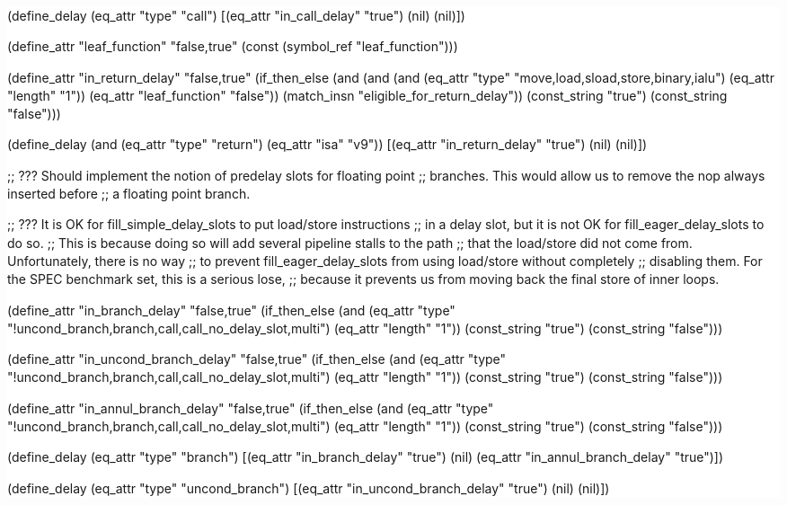 (define_delay (eq_attr "type" "call")
  [(eq_attr "in_call_delay" "true") (nil) (nil)])

(define_attr "leaf_function" "false,true"
  (const (symbol_ref "leaf_function")))


(define_attr "in_return_delay" "false,true"
  (if_then_else (and (and (and (eq_attr "type" "move,load,sload,store,binary,ialu")
			       (eq_attr "length" "1"))
			  (eq_attr "leaf_function" "false"))
		     (match_insn "eligible_for_return_delay"))
		(const_string "true")
		(const_string "false")))

(define_delay (and (eq_attr "type" "return")
		   (eq_attr "isa" "v9"))
  [(eq_attr "in_return_delay" "true") (nil) (nil)])

;; ??? Should implement the notion of predelay slots for floating point
;; branches.  This would allow us to remove the nop always inserted before
;; a floating point branch.

;; ??? It is OK for fill_simple_delay_slots to put load/store instructions
;; in a delay slot, but it is not OK for fill_eager_delay_slots to do so.
;; This is because doing so will add several pipeline stalls to the path
;; that the load/store did not come from.  Unfortunately, there is no way
;; to prevent fill_eager_delay_slots from using load/store without completely
;; disabling them.  For the SPEC benchmark set, this is a serious lose,
;; because it prevents us from moving back the final store of inner loops.

(define_attr "in_branch_delay" "false,true"
  (if_then_else (and (eq_attr "type" "!uncond_branch,branch,call,call_no_delay_slot,multi")
		     (eq_attr "length" "1"))
		(const_string "true")
		(const_string "false")))

(define_attr "in_uncond_branch_delay" "false,true"
  (if_then_else (and (eq_attr "type" "!uncond_branch,branch,call,call_no_delay_slot,multi")
		     (eq_attr "length" "1"))
		(const_string "true")
		(const_string "false")))

(define_attr "in_annul_branch_delay" "false,true"
  (if_then_else (and (eq_attr "type" "!uncond_branch,branch,call,call_no_delay_slot,multi")
		     (eq_attr "length" "1"))
		(const_string "true")
		(const_string "false")))

(define_delay (eq_attr "type" "branch")
  [(eq_attr "in_branch_delay" "true")
   (nil) (eq_attr "in_annul_branch_delay" "true")])

(define_delay (eq_attr "type" "uncond_branch")
  [(eq_attr "in_uncond_branch_delay" "true")
   (nil) (nil)])
   